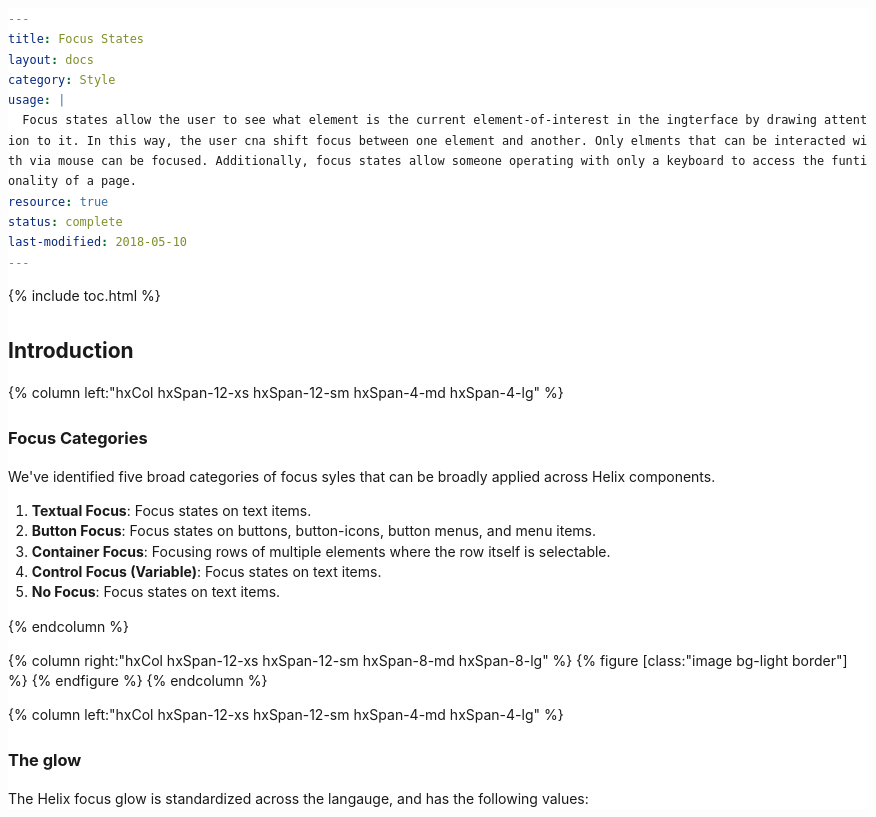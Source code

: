 ```yaml
---
title: Focus States
layout: docs
category: Style
usage: |
  Focus states allow the user to see what element is the current element-of-interest in the ingterface by drawing attention to it. In this way, the user cna shift focus between one element and another. Only elments that can be interacted with via mouse can be focused. Additionally, focus states allow someone operating with only a keyboard to access the funtionality of a page.
resource: true
status: complete
last-modified: 2018-05-10
---
```


{% include toc.html %}

<section class="static-section" markdown="1">

## Introduction

<div class="hxRow" markdown="1">
{% column left:"hxCol hxSpan-12-xs hxSpan-12-sm hxSpan-4-md hxSpan-4-lg" %}

### Focus Categories
We've identified five broad categories of focus syles that can be broadly applied across Helix components.

1. **Textual Focus**: Focus states on text items.
2. **Button Focus**: Focus states on buttons, button-icons, button menus, and menu items.
3. **Container Focus**: Focusing rows of multiple elements where the row itself is selectable.
4. **Control Focus (Variable)**: Focus states on text items.
5. **No Focus**: Focus states on text items.

{% endcolumn %}

{% column right:"hxCol hxSpan-12-xs hxSpan-12-sm hxSpan-8-md hxSpan-8-lg" %}
{% figure [class:"image bg-light border"] %}
<embed src="{{site.url}}/assets/images/style/focus/focus-hero@2x.png" width="304"/>
{% endfigure %}
{% endcolumn %}

</div>

</section>

<section class="static-section" markdown="1">

<div class="hxRow" markdown="1">
{% column left:"hxCol hxSpan-12-xs hxSpan-12-sm hxSpan-4-md hxSpan-4-lg" %}

### The glow

The Helix focus glow is standardized across the langauge, and has the following values:
